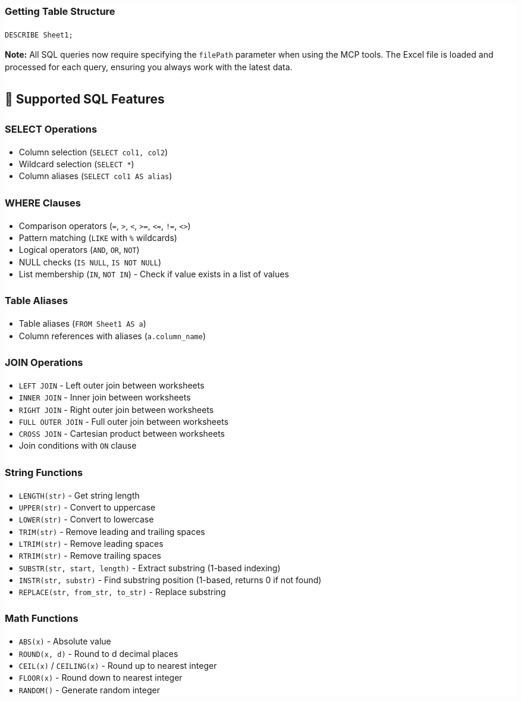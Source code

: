 ### Getting Table Structure
```sql
DESCRIBE Sheet1;
```

**Note:** All SQL queries now require specifying the `filePath` parameter when using the MCP tools. The Excel file is loaded and processed for each query, ensuring you always work with the latest data.

## 🔧 Supported SQL Features

### SELECT Operations
- Column selection (`SELECT col1, col2`)
- Wildcard selection (`SELECT *`)
- Column aliases (`SELECT col1 AS alias`)

### WHERE Clauses
- Comparison operators (`=`, `>`, `<`, `>=`, `<=`, `!=`, `<>`)
- Pattern matching (`LIKE` with `%` wildcards)
- Logical operators (`AND`, `OR`, `NOT`)
- NULL checks (`IS NULL`, `IS NOT NULL`)
- List membership (`IN`, `NOT IN`) - Check if value exists in a list of values

### Table Aliases
- Table aliases (`FROM Sheet1 AS a`)
- Column references with aliases (`a.column_name`)

### JOIN Operations
- `LEFT JOIN` - Left outer join between worksheets
- `INNER JOIN` - Inner join between worksheets
- `RIGHT JOIN` - Right outer join between worksheets
- `FULL OUTER JOIN` - Full outer join between worksheets
- `CROSS JOIN` - Cartesian product between worksheets
- Join conditions with `ON` clause

### String Functions
- `LENGTH(str)` - Get string length
- `UPPER(str)` - Convert to uppercase
- `LOWER(str)` - Convert to lowercase
- `TRIM(str)` - Remove leading and trailing spaces
- `LTRIM(str)` - Remove leading spaces
- `RTRIM(str)` - Remove trailing spaces
- `SUBSTR(str, start, length)` - Extract substring (1-based indexing)
- `INSTR(str, substr)` - Find substring position (1-based, returns 0 if not found)
- `REPLACE(str, from_str, to_str)` - Replace substring

### Math Functions
- `ABS(x)` - Absolute value
- `ROUND(x, d)` - Round to d decimal places
- `CEIL(x)` / `CEILING(x)` - Round up to nearest integer
- `FLOOR(x)` - Round down to nearest integer
- `RANDOM()` - Generate random integer
